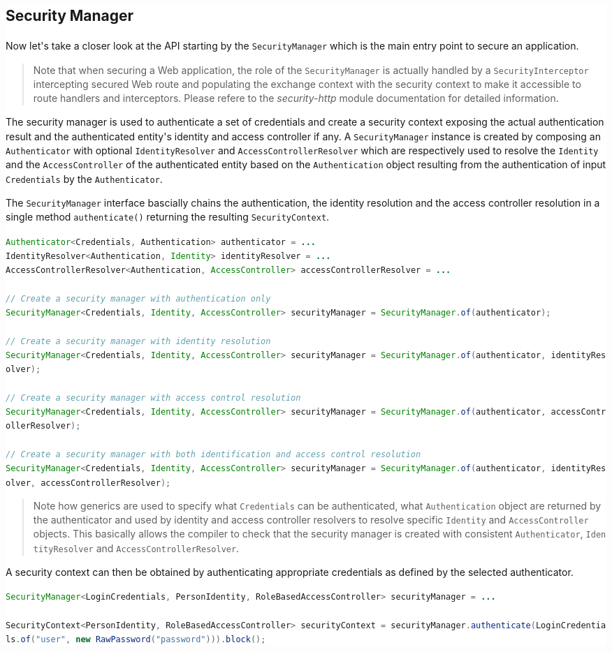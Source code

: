 ## Security Manager

Now let's take a closer look at the API starting by the `SecurityManager` which is the main entry point to secure an application.

> Note that when securing a Web application, the role of the `SecurityManager` is actually handled by a `SecurityInterceptor` intercepting secured Web route and populating the exchange context with the security context to make it accessible to route handlers and interceptors. Please refere to the *security-http* module documentation for detailed information.

The security manager is used to authenticate a set of credentials and create a security context exposing the actual authentication result and the authenticated entity's identity and access controller if any. A `SecurityManager` instance is created by composing an `Authenticator` with optional `IdentityResolver` and `AccessControllerResolver` which are respectively used to resolve the `Identity` and the `AccessController` of the authenticated entity based on the `Authentication` object resulting from the authentication of input `Credentials` by the `Authenticator`.

The `SecurityManager` interface bascially chains the authentication, the identity resolution and the access controller resolution in a single method `authenticate()` returning the resulting `SecurityContext`.

```java
Authenticator<Credentials, Authentication> authenticator = ...
IdentityResolver<Authentication, Identity> identityResolver = ...
AccessControllerResolver<Authentication, AccessController> accessControllerResolver = ...

// Create a security manager with authentication only
SecurityManager<Credentials, Identity, AccessController> securityManager = SecurityManager.of(authenticator);

// Create a security manager with identity resolution
SecurityManager<Credentials, Identity, AccessController> securityManager = SecurityManager.of(authenticator, identityResolver);

// Create a security manager with access control resolution
SecurityManager<Credentials, Identity, AccessController> securityManager = SecurityManager.of(authenticator, accessControllerResolver);

// Create a security manager with both identification and access control resolution
SecurityManager<Credentials, Identity, AccessController> securityManager = SecurityManager.of(authenticator, identityResolver, accessControllerResolver);
```

> Note how generics are used to specify what `Credentials` can be authenticated, what `Authentication` object are returned by the authenticator and used by identity and access controller resolvers to resolve specific `Identity` and `AccessController` objects. This basically allows the compiler to check that the security manager is created with consistent `Authenticator`, `IdentityResolver` and `AccessControllerResolver`. 

A security context can then be obtained by authenticating appropriate credentials as defined by the selected authenticator.

```java
SecurityManager<LoginCredentials, PersonIdentity, RoleBasedAccessController> securityManager = ...

SecurityContext<PersonIdentity, RoleBasedAccessController> securityContext = securityManager.authenticate(LoginCredentials.of("user", new RawPassword("password"))).block();
```
